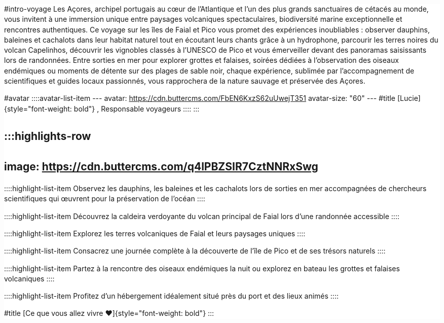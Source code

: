   #intro-voyage
  Les Açores, archipel portugais au cœur de l’Atlantique et l’un des plus grands sanctuaires de cétacés au monde, vous invitent à une immersion unique entre paysages volcaniques spectaculaires, biodiversité marine exceptionnelle et rencontres authentiques. Ce voyage sur les îles de Faial et Pico vous promet des expériences inoubliables : observer dauphins, baleines et cachalots dans leur habitat naturel tout en écoutant leurs chants grâce à un hydrophone, parcourir les terres noires du volcan Capelinhos, découvrir les vignobles classés à l’UNESCO de Pico et vous émerveiller devant des panoramas saisissants lors de randonnées. Entre sorties en mer pour explorer grottes et falaises, soirées dédiées à l’observation des oiseaux endémiques ou moments de détente sur des plages de sable noir, chaque expérience, sublimée par l’accompagnement de scientifiques et guides locaux passionnés, vous rapprochera de la nature sauvage et préservée des Açores.

  #avatar
    ::::avatar-list-item
    ---
    avatar: https://cdn.buttercms.com/FbEN6KxzS62uUwejT351
    avatar-size: "60"
    ---
    #title
    [Lucie]{style="font-weight: bold"} , Responsable voyageurs
    ::::
  :::

  :::highlights-row
  ---
  image: https://cdn.buttercms.com/q4lPBZSIR7CztNNRxSwg
  ---
  ::::highlight-list-item
  Observez les dauphins, les baleines et les cachalots lors de sorties en mer accompagnées de chercheurs scientifiques qui œuvrent pour la préservation de l’océan
  ::::

  ::::highlight-list-item
  Découvrez la caldeira verdoyante du volcan principal de Faial lors d’une randonnée accessible
  ::::

  ::::highlight-list-item
  Explorez les terres volcaniques de Faial et leurs paysages uniques
  ::::

  ::::highlight-list-item
  Consacrez une journée complète à la découverte de l’île de Pico et de ses trésors naturels
  ::::

  ::::highlight-list-item
  Partez à la rencontre des oiseaux endémiques la nuit ou explorez en bateau les grottes et falaises volcaniques
  ::::

  ::::highlight-list-item
  Profitez d’un hébergement idéalement situé près du port et des lieux animés
  ::::

  #title
  [Ce que vous allez vivre ❤️️]{style="font-weight: bold"}
  :::
